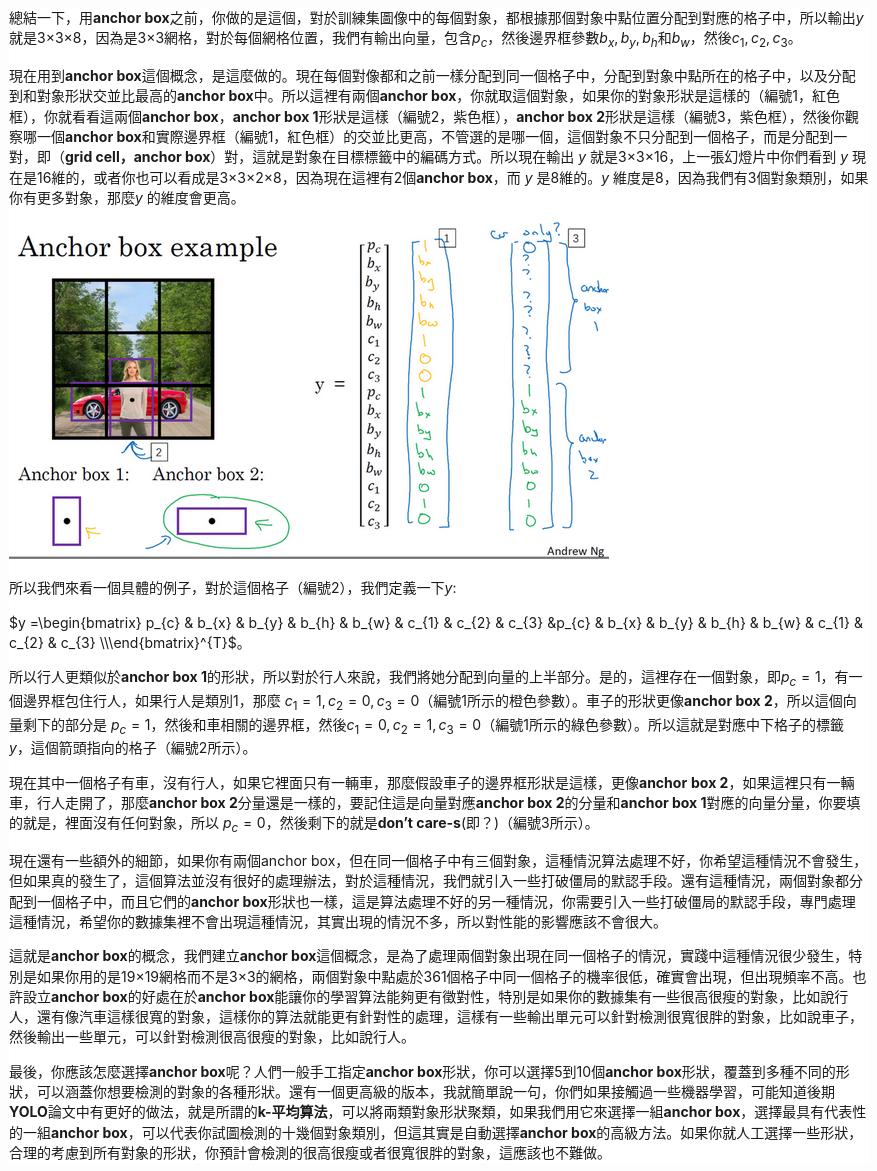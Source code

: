 總結一下，用**anchor box**之前，你做的是這個，對於訓練集圖像中的每個對象，都根據那個對象中點位置分配到對應的格子中，所以輸出$y$就是3×3×8，因為是3×3網格，對於每個網格位置，我們有輸出向量，包含$p_{c}$，然後邊界框參數$b_{x},b_{y},b_{h}$和$b_{w}$，然後$c_{1},c_{2},c_{3}$。

現在用到**anchor box**這個概念，是這麼做的。現在每個對像都和之前一樣分配到同一個格子中，分配到對象中點所在的格子中，以及分配到和對象形狀交並比最高的**anchor box**中。所以這裡有兩個**anchor box**，你就取這個對象，如果你的對象形狀是這樣的（編號1，紅色框），你就看看這兩個**anchor box**，**anchor box 1**形狀是這樣（編號2，紫色框），**anchor box 2**形狀是這樣（編號3，紫色框），然後你觀察哪一個**anchor box**和實際邊界框（編號1，紅色框）的交並比更高，不管選的是哪一個，這個對象不只分配到一個格子，而是分配到一對，即（**grid cell，anchor box**）對，這就是對象在目標標籤中的編碼方式。所以現在輸出 $y$ 就是3×3×16，上一張幻燈片中你們看到 $y$ 現在是16維的，或者你也可以看成是3×3×2×8，因為現在這裡有2個**anchor box**，而 $y$ 是8維的。$y$ 維度是8，因為我們有3個對象類別，如果你有更多對象，那麼$y$ 的維度會更高。

![](../images/322b15fe615c739ebd1d36b669748618.png)

所以我們來看一個具體的例子，對於這個格子（編號2），我們定義一下$y$:

$y =\begin{bmatrix} p_{c} & b_{x} & b_{y} & b_{h} & b_{w} & c_{1} & c_{2} & c_{3} &p_{c} & b_{x} & b_{y} & b_{h} & b_{w} & c_{1} & c_{2} & c_{3} \\\end{bmatrix}^{T}$。

所以行人更類似於**anchor box 1**的形狀，所以對於行人來說，我們將她分配到向量的上半部分。是的，這裡存在一個對象，即$p_{c}= 1$，有一個邊界框包住行人，如果行人是類別1，那麼 $c_{1} = 1,c_{2} = 0,c_{3} =0$（編號1所示的橙色參數）。車子的形狀更像**anchor box 2**，所以這個向量剩下的部分是 $p_{c} = 1$，然後和車相關的邊界框，然後$c_{1} = 0,c_{2} = 1,c_{3} =0$（編號1所示的綠色參數）。所以這就是對應中下格子的標籤 $y$，這個箭頭指向的格子（編號2所示）。

現在其中一個格子有車，沒有行人，如果它裡面只有一輛車，那麼假設車子的邊界框形狀是這樣，更像**anchor**
**box 2**，如果這裡只有一輛車，行人走開了，那麼**anchor box 2**分量還是一樣的，要記住這是向量對應**anchor box 2**的分量和**anchor box 1**對應的向量分量，你要填的就是，裡面沒有任何對象，所以 $p_{c} =0$，然後剩下的就是**don’t care-s**(即？)（編號3所示）。

現在還有一些額外的細節，如果你有兩個anchor box，但在同一個格子中有三個對象，這種情況算法處理不好，你希望這種情況不會發生，但如果真的發生了，這個算法並沒有很好的處理辦法，對於這種情況，我們就引入一些打破僵局的默認手段。還有這種情況，兩個對象都分配到一個格子中，而且它們的**anchor box**形狀也一樣，這是算法處理不好的另一種情況，你需要引入一些打破僵局的默認手段，專門處理這種情況，希望你的數據集裡不會出現這種情況，其實出現的情況不多，所以對性能的影響應該不會很大。

這就是**anchor box**的概念，我們建立**anchor box**這個概念，是為了處理兩個對象出現在同一個格子的情況，實踐中這種情況很少發生，特別是如果你用的是19×19網格而不是3×3的網格，兩個對象中點處於361個格子中同一個格子的機率很低，確實會出現，但出現頻率不高。也許設立**anchor box**的好處在於**anchor box**能讓你的學習算法能夠更有徵對性，特別是如果你的數據集有一些很高很瘦的對象，比如說行人，還有像汽車這樣很寬的對象，這樣你的算法就能更有針對性的處理，這樣有一些輸出單元可以針對檢測很寬很胖的對象，比如說車子，然後輸出一些單元，可以針對檢測很高很瘦的對象，比如說行人。

最後，你應該怎麼選擇**anchor box**呢？人們一般手工指定**anchor box**形狀，你可以選擇5到10個**anchor box**形狀，覆蓋到多種不同的形狀，可以涵蓋你想要檢測的對象的各種形狀。還有一個更高級的版本，我就簡單說一句，你們如果接觸過一些機器學習，可能知道後期**YOLO**論文中有更好的做法，就是所謂的**k-平均算法**，可以將兩類對象形狀聚類，如果我們用它來選擇一組**anchor box**，選擇最具有代表性的一組**anchor box**，可以代表你試圖檢測的十幾個對象類別，但這其實是自動選擇**anchor box**的高級方法。如果你就人工選擇一些形狀，合理的考慮到所有對象的形狀，你預計會檢測的很高很瘦或者很寬很胖的對象，這應該也不難做。
